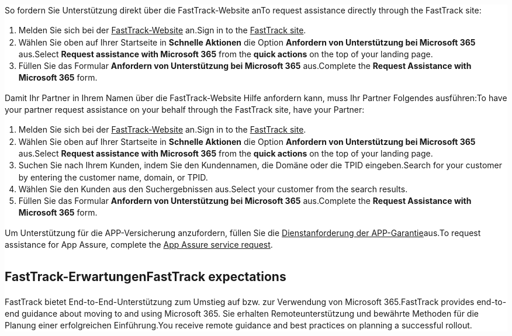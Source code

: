 <span data-ttu-id="ff3a7-110">So fordern Sie Unterstützung direkt über die FastTrack-Website an</span><span class="sxs-lookup"><span data-stu-id="ff3a7-110">To request assistance directly through the FastTrack site:</span></span>

1.  <span data-ttu-id="ff3a7-111">Melden Sie sich bei der [FastTrack-Website](https://go.microsoft.com/fwlink/?linkid=780698) an.</span><span class="sxs-lookup"><span data-stu-id="ff3a7-111">Sign in to the [FastTrack site](https://go.microsoft.com/fwlink/?linkid=780698).</span></span>
2.  <span data-ttu-id="ff3a7-112">Wählen Sie oben auf Ihrer Startseite in **Schnelle Aktionen** die Option **Anfordern von Unterstützung bei Microsoft 365** aus.</span><span class="sxs-lookup"><span data-stu-id="ff3a7-112">Select **Request assistance with Microsoft 365** from the **quick actions** on the top of your landing page.</span></span>
3.  <span data-ttu-id="ff3a7-113">Füllen Sie das Formular **Anfordern von Unterstützung bei Microsoft 365** aus.</span><span class="sxs-lookup"><span data-stu-id="ff3a7-113">Complete the **Request Assistance with Microsoft 365** form.</span></span>

<span data-ttu-id="ff3a7-114">Damit Ihr Partner in Ihrem Namen über die FastTrack-Website Hilfe anfordern kann, muss Ihr Partner Folgendes ausführen:</span><span class="sxs-lookup"><span data-stu-id="ff3a7-114">To have your partner request assistance on your behalf through the FastTrack site, have your Partner:</span></span>

1.  <span data-ttu-id="ff3a7-115">Melden Sie sich bei der [FastTrack-Website](https://go.microsoft.com/fwlink/?linkid=780698) an.</span><span class="sxs-lookup"><span data-stu-id="ff3a7-115">Sign in to the [FastTrack site](https://go.microsoft.com/fwlink/?linkid=780698).</span></span>
2.  <span data-ttu-id="ff3a7-116">Wählen Sie oben auf Ihrer Startseite in **Schnelle Aktionen** die Option **Anfordern von Unterstützung bei Microsoft 365** aus.</span><span class="sxs-lookup"><span data-stu-id="ff3a7-116">Select **Request assistance with Microsoft 365** from the **quick actions** on the top of your landing page.</span></span>
3.  <span data-ttu-id="ff3a7-117">Suchen Sie nach Ihrem Kunden, indem Sie den Kundennamen, die Domäne oder die TPID eingeben.</span><span class="sxs-lookup"><span data-stu-id="ff3a7-117">Search for your customer by entering the customer name, domain, or TPID.</span></span>
4.  <span data-ttu-id="ff3a7-118">Wählen Sie den Kunden aus den Suchergebnissen aus.</span><span class="sxs-lookup"><span data-stu-id="ff3a7-118">Select your customer from the search results.</span></span>
5.  <span data-ttu-id="ff3a7-119">Füllen Sie das Formular **Anfordern von Unterstützung bei Microsoft 365** aus.</span><span class="sxs-lookup"><span data-stu-id="ff3a7-119">Complete the **Request Assistance with Microsoft 365** form.</span></span>

<span data-ttu-id="ff3a7-120">Um Unterstützung für die APP-Versicherung anzufordern, füllen Sie die [Dienstanforderung der APP-Garantie](https://go.microsoft.com/fwlink/?linkid=2022721)aus.</span><span class="sxs-lookup"><span data-stu-id="ff3a7-120">To request assistance for App Assure, complete the [App Assure service request](https://go.microsoft.com/fwlink/?linkid=2022721).</span></span>

## <a name="fasttrack-expectations"></a><span data-ttu-id="ff3a7-121">FastTrack-Erwartungen</span><span class="sxs-lookup"><span data-stu-id="ff3a7-121">FastTrack expectations</span></span>

<span data-ttu-id="ff3a7-122">FastTrack bietet End-to-End-Unterstützung zum Umstieg auf bzw. zur Verwendung von Microsoft 365.</span><span class="sxs-lookup"><span data-stu-id="ff3a7-122">FastTrack provides end-to-end guidance about moving to and using Microsoft 365.</span></span> <span data-ttu-id="ff3a7-123">Sie erhalten Remoteunterstützung und bewährte Methoden für die Planung einer erfolgreichen Einführung.</span><span class="sxs-lookup"><span data-stu-id="ff3a7-123">You receive remote guidance and best practices on planning a successful rollout.</span></span>
